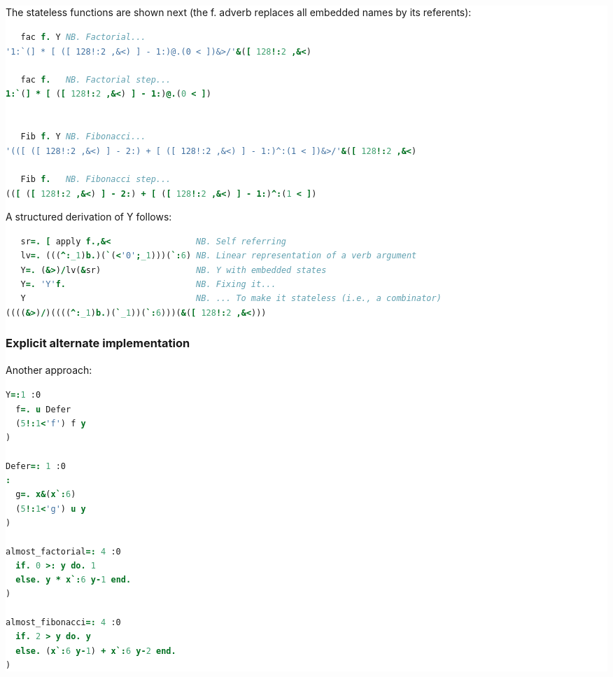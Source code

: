 The stateless functions are shown next (the f. adverb replaces all embedded names by its referents):

```j
   fac f. Y NB. Factorial...
'1:`(] * [ ([ 128!:2 ,&<) ] - 1:)@.(0 < ])&>/'&([ 128!:2 ,&<)

   fac f.   NB. Factorial step...
1:`(] * [ ([ 128!:2 ,&<) ] - 1:)@.(0 < ])

   
   Fib f. Y NB. Fibonacci...
'(([ ([ 128!:2 ,&<) ] - 2:) + [ ([ 128!:2 ,&<) ] - 1:)^:(1 < ])&>/'&([ 128!:2 ,&<)

   Fib f.   NB. Fibonacci step...
(([ ([ 128!:2 ,&<) ] - 2:) + [ ([ 128!:2 ,&<) ] - 1:)^:(1 < ])
```

A structured derivation of Y follows:

```j
   sr=. [ apply f.,&<                 NB. Self referring
   lv=. (((^:_1)b.)(`(<'0';_1)))(`:6) NB. Linear representation of a verb argument
   Y=. (&>)/lv(&sr)                   NB. Y with embedded states
   Y=. 'Y'f.                          NB. Fixing it...
   Y                                  NB. ... To make it stateless (i.e., a combinator)
((((&>)/)((((^:_1)b.)(`_1))(`:6)))(&([ 128!:2 ,&<)))
```



### Explicit alternate implementation


Another approach:


```j
Y=:1 :0
  f=. u Defer
  (5!:1<'f') f y
)

Defer=: 1 :0
:
  g=. x&(x`:6)
  (5!:1<'g') u y
)

almost_factorial=: 4 :0
  if. 0 >: y do. 1
  else. y * x`:6 y-1 end.
)

almost_fibonacci=: 4 :0
  if. 2 > y do. y
  else. (x`:6 y-1) + x`:6 y-2 end.
)
```
